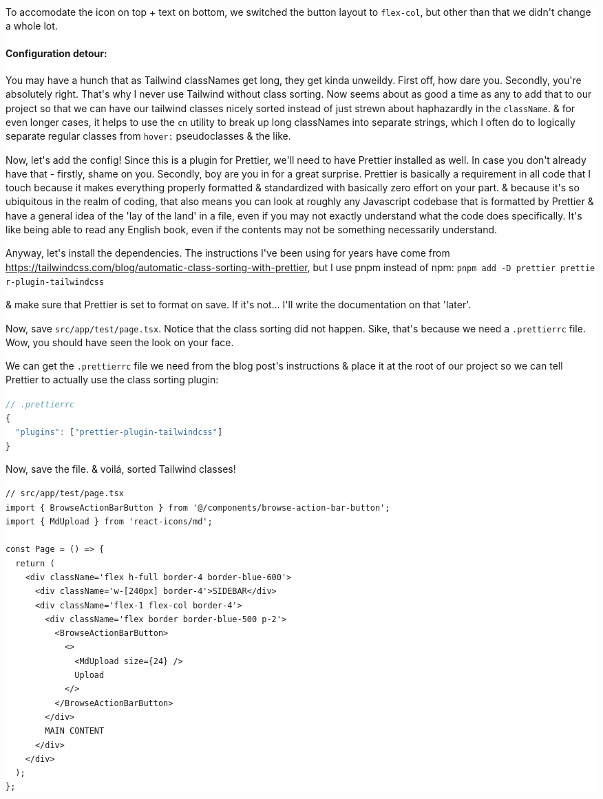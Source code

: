 ```tsx
```

To accomodate the icon on top + text on bottom, we switched the button layout to `flex-col`, but other than that we didn't change a whole lot.

#### Configuration detour:

You may have a hunch that as Tailwind classNames get long, they get kinda unweildy. First off, how dare you. Secondly, you're absolutely right. That's why I never use Tailwind without class sorting. Now seems about as good a time as any to add that to our project so that we can have our tailwind classes nicely sorted instead of just strewn about haphazardly in the `className`. & for even longer cases, it helps to use the `cn` utility to break up long classNames into separate strings, which I often do to logically separate regular classes from `hover:` pseudoclasses & the like.

Now, let's add the config! Since this is a plugin for Prettier, we'll need to have Prettier installed as well. In case you don't already have that - firstly, shame on you. Secondly, boy are you in for a great surprise. Prettier is basically a requirement in all code that I touch because it makes everything properly formatted & standardized with basically zero effort on your part. & because it's so ubiquitous in the realm of coding, that also means you can look at roughly any Javascript codebase that is formatted by Prettier & have a general idea of the 'lay of the land' in a file, even if you may not exactly understand what the code does specifically. It's like being able to read any English book, even if the contents may not be something necessarily understand.

Anyway, let's install the dependencies. The instructions I've been using for years have come from https://tailwindcss.com/blog/automatic-class-sorting-with-prettier, but I use pnpm instead of npm:
`pnpm add -D prettier prettier-plugin-tailwindcss`

& make sure that Prettier is set to format on save. If it's not... I'll write the documentation on that 'later'.

Now, save `src/app/test/page.tsx`. Notice that the class sorting did not happen. Sike, that's because we need a `.prettierrc` file. Wow, you should have seen the look on your face.

We can get the `.prettierrc` file we need from the blog post's instructions & place it at the root of our project so we can tell Prettier to actually use the class sorting plugin:

```ts
// .prettierrc
{
  "plugins": ["prettier-plugin-tailwindcss"]
}
```

Now, save the file. & voilá, sorted Tailwind classes!

```tsx
// src/app/test/page.tsx
import { BrowseActionBarButton } from '@/components/browse-action-bar-button';
import { MdUpload } from 'react-icons/md';

const Page = () => {
  return (
    <div className='flex h-full border-4 border-blue-600'>
      <div className='w-[240px] border-4'>SIDEBAR</div>
      <div className='flex-1 flex-col border-4'>
        <div className='flex border border-blue-500 p-2'>
          <BrowseActionBarButton>
            <>
              <MdUpload size={24} />
              Upload
            </>
          </BrowseActionBarButton>
        </div>
        MAIN CONTENT
      </div>
    </div>
  );
};
```